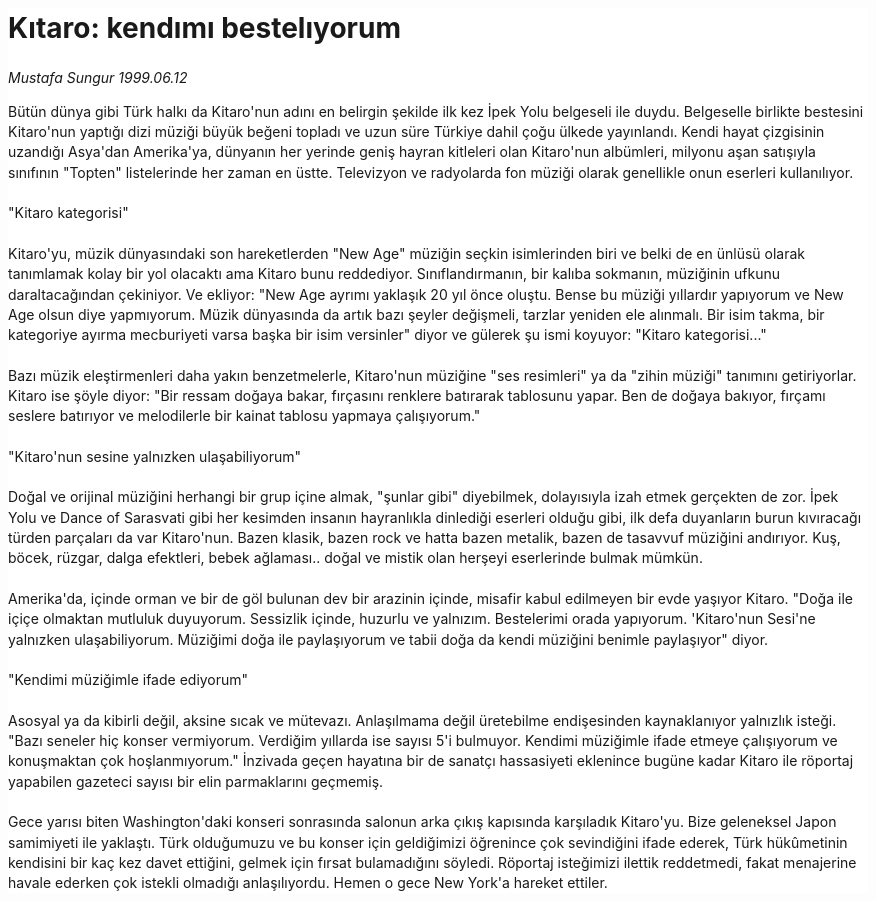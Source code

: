 # Kıtaro: kendımı bestelıyorum

*Mustafa Sungur 1999.06.12*

<div class="pNewsDetailMainContent ctx_content" itemprop="articleBody">
 Bütün dünya gibi Türk halkı da Kitaro'nun adını en belirgin şekilde ilk kez İpek Yolu belgeseli ile duydu. Belgeselle birlikte bestesini Kitaro'nun yaptığı dizi müziği büyük beğeni topladı ve uzun süre Türkiye dahil çoğu ülkede yayınlandı. Kendi hayat çizgisinin uzandığı Asya'dan Amerika'ya, dünyanın her yerinde geniş hayran kitleleri olan Kitaro'nun albümleri, milyonu aşan satışıyla sınıfının "Topten" listelerinde her zaman en üstte. Televizyon ve radyolarda fon müziği olarak genellikle onun eserleri kullanılıyor.
 <br/>
 <br/>
 "Kitaro kategorisi"
 <br/>
 <br/>
 Kitaro'yu, müzik dünyasındaki son hareketlerden "New Age" müziğin seçkin isimlerinden biri ve belki de en ünlüsü olarak tanımlamak kolay bir yol olacaktı ama Kitaro bunu reddediyor. Sınıflandırmanın, bir kalıba sokmanın, müziğinin ufkunu daraltacağından çekiniyor. Ve ekliyor: "New Age ayrımı yaklaşık 20 yıl önce oluştu. Bense bu müziği yıllardır yapıyorum ve New Age olsun diye yapmıyorum. Müzik dünyasında da artık bazı şeyler değişmeli, tarzlar yeniden ele alınmalı. Bir isim takma, bir kategoriye ayırma mecburiyeti varsa başka bir isim versinler" diyor ve gülerek şu ismi koyuyor: "Kitaro kategorisi..."
 <br/>
 <br/>
 Bazı müzik eleştirmenleri daha yakın benzetmelerle, Kitaro'nun müziğine "ses resimleri" ya da "zihin müziği" tanımını getiriyorlar. Kitaro ise şöyle diyor: "Bir ressam doğaya bakar, fırçasını renklere batırarak tablosunu yapar. Ben de doğaya bakıyor, fırçamı seslere batırıyor ve melodilerle bir kainat tablosu yapmaya çalışıyorum."
 <br/>
 <br/>
 "Kitaro'nun sesine yalnızken ulaşabiliyorum"
 <br/>
 <br/>
 Doğal ve orijinal müziğini herhangi bir grup içine almak, "şunlar gibi" diyebilmek, dolayısıyla izah etmek gerçekten de zor. İpek Yolu ve Dance of Sarasvati gibi her kesimden insanın hayranlıkla dinlediği eserleri olduğu gibi, ilk defa duyanların burun kıvıracağı türden parçaları da var Kitaro'nun. Bazen klasik, bazen rock ve hatta bazen metalik, bazen de tasavvuf müziğini andırıyor. Kuş, böcek, rüzgar, dalga efektleri, bebek ağlaması.. doğal ve mistik olan herşeyi eserlerinde bulmak mümkün.
 <br/>
 <br/>
 Amerika'da, içinde orman ve bir de göl bulunan dev bir arazinin içinde, misafir kabul edilmeyen bir evde yaşıyor Kitaro. "Doğa ile içiçe olmaktan mutluluk duyuyorum. Sessizlik içinde, huzurlu ve yalnızım. Bestelerimi orada yapıyorum. 'Kitaro'nun Sesi'ne yalnızken ulaşabiliyorum. Müziğimi doğa ile paylaşıyorum ve tabii doğa da kendi müziğini benimle paylaşıyor" diyor.
 <br/>
 <br/>
 "Kendimi müziğimle ifade ediyorum"
 <br/>
 <br/>
 Asosyal ya da kibirli değil, aksine sıcak ve mütevazı. Anlaşılmama değil üretebilme endişesinden kaynaklanıyor yalnızlık isteği. "Bazı seneler hiç konser vermiyorum. Verdiğim yıllarda ise sayısı 5'i bulmuyor. Kendimi müziğimle ifade etmeye çalışıyorum ve konuşmaktan çok hoşlanmıyorum." İnzivada geçen hayatına bir de sanatçı hassasiyeti eklenince bugüne kadar Kitaro ile röportaj yapabilen gazeteci sayısı bir elin parmaklarını geçmemiş.
 <br/>
 <br/>
 Gece yarısı biten Washington'daki konseri sonrasında salonun arka çıkış kapısında karşıladık Kitaro'yu. Bize geleneksel Japon samimiyeti ile yaklaştı. Türk olduğumuzu ve bu konser için geldiğimizi öğrenince çok sevindiğini ifade ederek, Türk hükûmetinin kendisini bir kaç kez davet ettiğini, gelmek için fırsat bulamadığını söyledi. Röportaj isteğimizi ilettik reddetmedi, fakat menajerine havale ederken çok istekli olmadığı anlaşılıyordu. Hemen o gece New York'a hareket ettiler.
 <br/>
